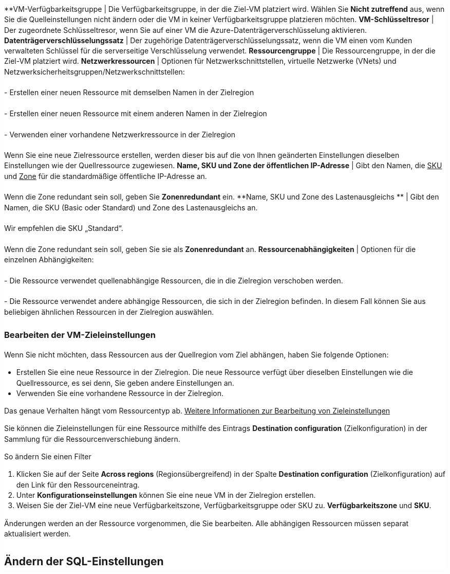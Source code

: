 **VM-Verfügbarkeitsgruppe | Die Verfügbarkeitsgruppe, in der die Ziel-VM platziert wird. Wählen Sie **Nicht zutreffend** aus, wenn Sie die Quelleinstellungen nicht ändern oder die VM in keiner Verfügbarkeitsgruppe platzieren möchten.
**VM-Schlüsseltresor** | Der zugeordnete Schlüsseltresor, wenn Sie auf einer VM die Azure-Datenträgerverschlüsselung aktivieren.
**Datenträgerverschlüsselungssatz** | Der zugehörige Datenträgerverschlüsselungssatz, wenn die VM einen vom Kunden verwalteten Schlüssel für die serverseitige Verschlüsselung verwendet.
**Ressourcengruppe** | Die Ressourcengruppe, in der die Ziel-VM platziert wird.
**Netzwerkressourcen** | Optionen für Netzwerkschnittstellen, virtuelle Netzwerke (VNets) und Netzwerksicherheitsgruppen/Netzwerkschnittstellen:<br/><br/> - Erstellen einer neuen Ressource mit demselben Namen in der Zielregion<br/><br/> - Erstellen einer neuen Ressource mit einem anderen Namen in der Zielregion<br/><br/> - Verwenden einer vorhandene Netzwerkressource in der Zielregion<br/><br/> Wenn Sie eine neue Zielressource erstellen, werden dieser bis auf die von Ihnen geänderten Einstellungen dieselben Einstellungen wie der Quellressource zugewiesen.
**Name, SKU und Zone der öffentlichen IP-Adresse** | Gibt den Namen, die [SKU](../virtual-network/public-ip-addresses.md#sku) und [Zone](../virtual-network/public-ip-addresses.md#standard) für die standardmäßige öffentliche IP-Adresse an.<br/><br/> Wenn die Zone redundant sein soll, geben Sie **Zonenredundant** ein.
**Name, SKU und Zone des Lastenausgleichs ** | Gibt den Namen, die SKU (Basic oder Standard) und Zone des Lastenausgleichs an.<br/><br/> Wir empfehlen die SKU „Standard“.<br/><br/> Wenn die Zone redundant sein soll, geben Sie sie als **Zonenredundant** an.
**Ressourcenabhängigkeiten** | Optionen für die einzelnen Abhängigkeiten:<br/><br/>- Die Ressource verwendet quellenabhängige Ressourcen, die in die Zielregion verschoben werden.<br/><br/> - Die Ressource verwendet andere abhängige Ressourcen, die sich in der Zielregion befinden. In diesem Fall können Sie aus beliebigen ähnlichen Ressourcen in der Zielregion auswählen.

### <a name="edit-vm-destination-settings"></a>Bearbeiten der VM-Zieleinstellungen

Wenn Sie nicht möchten, dass Ressourcen aus der Quellregion vom Ziel abhängen, haben Sie folgende Optionen:

- Erstellen Sie eine neue Ressource in der Zielregion. Die neue Ressource verfügt über dieselben Einstellungen wie die Quellressource, es sei denn, Sie geben andere Einstellungen an.
- Verwenden Sie eine vorhandene Ressource in der Zielregion.

Das genaue Verhalten hängt vom Ressourcentyp ab. [Weitere Informationen zur Bearbeitung von Zieleinstellungen](modify-target-settings.md)

Sie können die Zieleinstellungen für eine Ressource mithilfe des Eintrags **Destination configuration** (Zielkonfiguration) in der Sammlung für die Ressourcenverschiebung ändern. 

So ändern Sie einen Filter 

1. Klicken Sie auf der Seite **Across regions** (Regionsübergreifend) in der Spalte **Destination configuration** (Zielkonfiguration) auf den Link für den Ressourceneintrag.
2. Unter **Konfigurationseinstellungen** können Sie eine neue VM in der Zielregion erstellen.
3. Weisen Sie der Ziel-VM eine neue Verfügbarkeitszone, Verfügbarkeitsgruppe oder SKU zu. **Verfügbarkeitszone** und **SKU**.

Änderungen werden an der Ressource vorgenommen, die Sie bearbeiten. Alle abhängigen Ressourcen müssen separat aktualisiert werden.


## <a name="modify-sql-settings"></a>Ändern der SQL-Einstellungen
